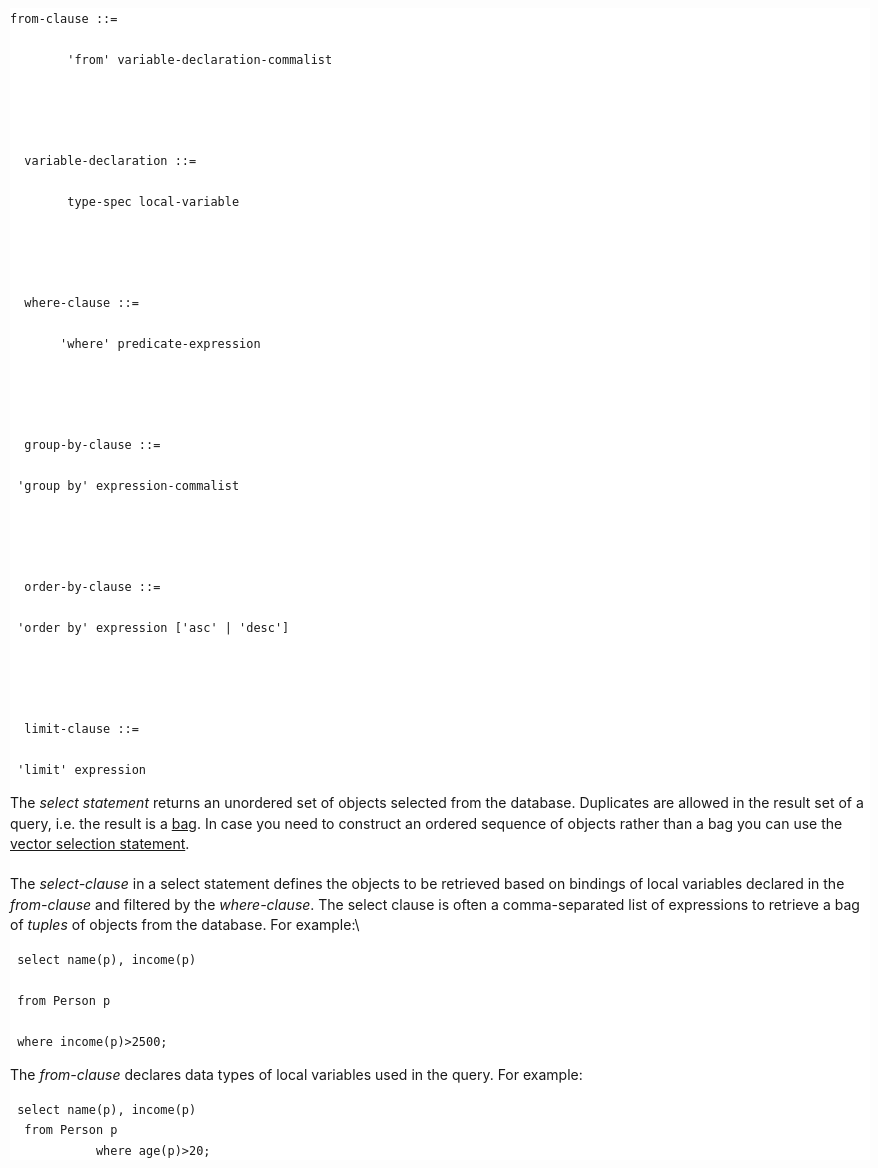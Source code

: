 

    from-clause ::= 

            'from' variable-declaration-commalist 




      variable-declaration ::= 

            type-spec local-variable




      where-clause ::=

           'where' predicate-expression




      group-by-clause ::=

     'group by' expression-commalist




      order-by-clause ::=

     'order by' expression ['asc' | 'desc']




      limit-clause ::=

     'limit' expression


The *select statement* returns an unordered set of objects selected from
the database. Duplicates are allowed in the result set of a query, i.e.
the result is a [bag](#bags). In case you need to construct an ordered
sequence of objects rather than a bag you can use the [vector selection
statement](#vselect).\
\
 The *select-clause* in a select statement defines the objects to be
retrieved based on bindings of local variables declared in the
*from-clause* and filtered by the *where-clause*. The select clause is
often a comma-separated list of expressions to retrieve a bag of
*tuples* of objects from the database. For example:\

     select name(p), income(p)

     from Person p

     where income(p)>2500;


The *from-clause* declares data types of local variables used in the
query. For example:

     select name(p), income(p)
      from Person p
                where age(p)>20;
